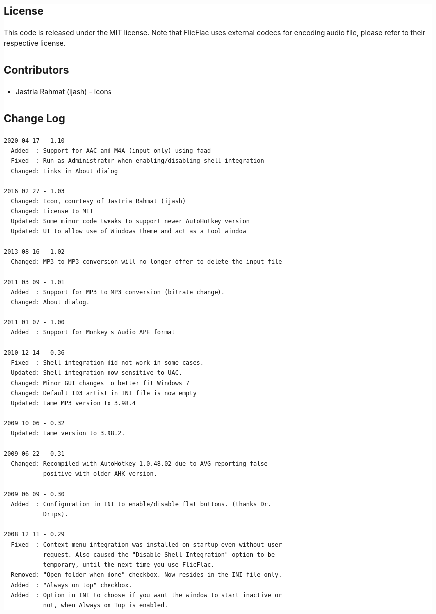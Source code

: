 
License
--------------------------------------------------

This code is released under the MIT license.
Note that FlicFlac uses external codecs for encoding audio file, please
refer to their respective license.


Contributors
--------------------------------------------------

- [Jastria Rahmat (ijash)](http://www.soundcloud.com/ijash) - icons
  

Change Log
--------------------------------------------------

    2020 04 17 - 1.10
      Added  : Support for AAC and M4A (input only) using faad
      Fixed  : Run as Administrator when enabling/disabling shell integration
      Changed: Links in About dialog
      
    2016 02 27 - 1.03
      Changed: Icon, courtesy of Jastria Rahmat (ijash)
      Changed: License to MIT
      Updated: Some minor code tweaks to support newer AutoHotkey version
      Updated: UI to allow use of Windows theme and act as a tool window
    
    2013 08 16 - 1.02
      Changed: MP3 to MP3 conversion will no longer offer to delete the input file
    
    2011 03 09 - 1.01
      Added  : Support for MP3 to MP3 conversion (bitrate change).
      Changed: About dialog.
    
    2011 01 07 - 1.00
      Added  : Support for Monkey's Audio APE format
    
    2010 12 14 - 0.36
      Fixed  : Shell integration did not work in some cases.
      Updated: Shell integration now sensitive to UAC.
      Changed: Minor GUI changes to better fit Windows 7
      Changed: Default ID3 artist in INI file is now empty
      Updated: Lame MP3 version to 3.98.4
    
    2009 10 06 - 0.32
      Updated: Lame version to 3.98.2.
    
    2009 06 22 - 0.31
      Changed: Recompiled with AutoHotkey 1.0.48.02 due to AVG reporting false
               positive with older AHK version.
    
    2009 06 09 - 0.30
      Added  : Configuration in INI to enable/disable flat buttons. (thanks Dr. 
               Drips).
    
    2008 12 11 - 0.29
      Fixed  : Context menu integration was installed on startup even without user 
               request. Also caused the "Disable Shell Integration" option to be
               temporary, until the next time you use FlicFlac. 
      Removed: "Open folder when done" checkbox. Now resides in the INI file only.
      Added  : "Always on top" checkbox.
      Added  : Option in INI to choose if you want the window to start inactive or
               not, when Always on Top is enabled.
    